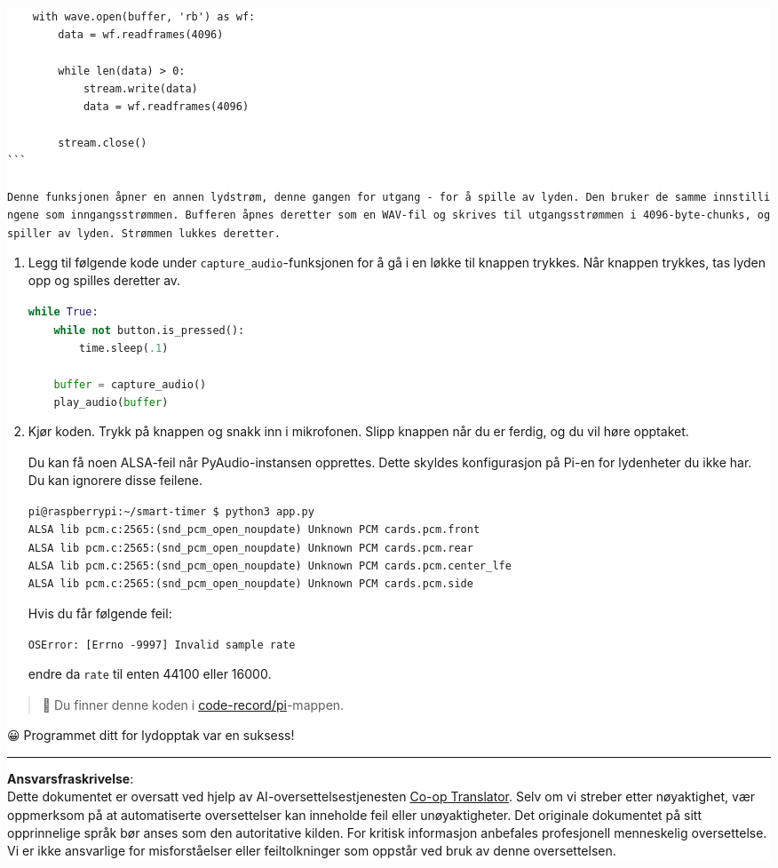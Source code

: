         with wave.open(buffer, 'rb') as wf:
            data = wf.readframes(4096)
    
            while len(data) > 0:
                stream.write(data)
                data = wf.readframes(4096)
    
            stream.close()
    ```

    Denne funksjonen åpner en annen lydstrøm, denne gangen for utgang - for å spille av lyden. Den bruker de samme innstillingene som inngangsstrømmen. Bufferen åpnes deretter som en WAV-fil og skrives til utgangsstrømmen i 4096-byte-chunks, og spiller av lyden. Strømmen lukkes deretter.

1. Legg til følgende kode under `capture_audio`-funksjonen for å gå i en løkke til knappen trykkes. Når knappen trykkes, tas lyden opp og spilles deretter av.

    ```python
    while True:
        while not button.is_pressed():
            time.sleep(.1)
        
        buffer = capture_audio()
        play_audio(buffer)
    ```

1. Kjør koden. Trykk på knappen og snakk inn i mikrofonen. Slipp knappen når du er ferdig, og du vil høre opptaket.

    Du kan få noen ALSA-feil når PyAudio-instansen opprettes. Dette skyldes konfigurasjon på Pi-en for lydenheter du ikke har. Du kan ignorere disse feilene.

    ```output
    pi@raspberrypi:~/smart-timer $ python3 app.py 
    ALSA lib pcm.c:2565:(snd_pcm_open_noupdate) Unknown PCM cards.pcm.front
    ALSA lib pcm.c:2565:(snd_pcm_open_noupdate) Unknown PCM cards.pcm.rear
    ALSA lib pcm.c:2565:(snd_pcm_open_noupdate) Unknown PCM cards.pcm.center_lfe
    ALSA lib pcm.c:2565:(snd_pcm_open_noupdate) Unknown PCM cards.pcm.side
    ```

    Hvis du får følgende feil:

    ```output
    OSError: [Errno -9997] Invalid sample rate
    ```

    endre da `rate` til enten 44100 eller 16000.

> 💁 Du finner denne koden i [code-record/pi](../../../../../6-consumer/lessons/1-speech-recognition/code-record/pi)-mappen.

😀 Programmet ditt for lydopptak var en suksess!

---

**Ansvarsfraskrivelse**:  
Dette dokumentet er oversatt ved hjelp av AI-oversettelsestjenesten [Co-op Translator](https://github.com/Azure/co-op-translator). Selv om vi streber etter nøyaktighet, vær oppmerksom på at automatiserte oversettelser kan inneholde feil eller unøyaktigheter. Det originale dokumentet på sitt opprinnelige språk bør anses som den autoritative kilden. For kritisk informasjon anbefales profesjonell menneskelig oversettelse. Vi er ikke ansvarlige for misforståelser eller feiltolkninger som oppstår ved bruk av denne oversettelsen.